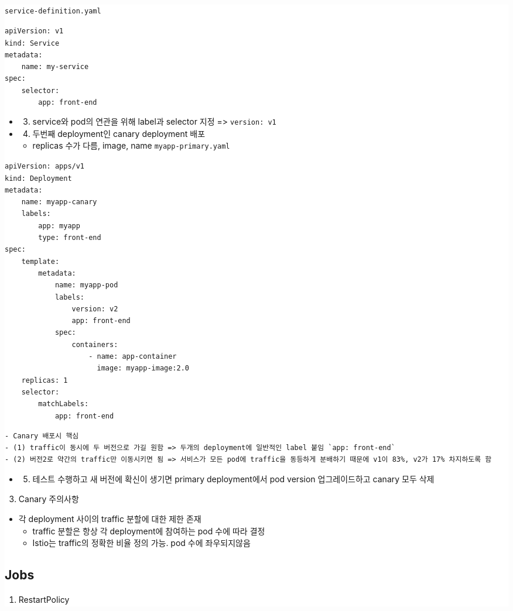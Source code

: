`service-definition.yaml`
```
apiVersion: v1
kind: Service
metadata:
    name: my-service
spec:
    selector:
        app: front-end
```
- 3. service와 pod의 연관을 위해 label과 selector 지정 => `version: v1`
- 4. 두번째 deployment인 canary deployment 배포
    - replicas 수가 다름, image, name
`myapp-primary.yaml`
```
apiVersion: apps/v1
kind: Deployment
metadata:
    name: myapp-canary
    labels:
        app: myapp
        type: front-end
spec:
    template:
        metadata:
            name: myapp-pod
            labels:
                version: v2
                app: front-end
            spec:
                containers:
                    - name: app-container
                      image: myapp-image:2.0
    replicas: 1
    selector:
        matchLabels:
            app: front-end
```
    - Canary 배포시 핵심
    - (1) traffic이 동시에 두 버전으로 가길 원함 => 두개의 deployment에 일반적인 label 붙임 `app: front-end`
    - (2) 버전2로 약간의 traffic만 이동시키면 됨 => 서비스가 모든 pod에 traffic을 동등하게 분배하기 때문에 v1이 83%, v2가 17% 차지하도록 함
- 5. 테스트 수행하고 새 버전에 확신이 생기면 primary deployment에서 pod version 업그레이드하고 canary 모두 삭제

3. Canary 주의사항

- 각 deployment 사이의 traffic 분할에 대한 제한 존재
    - traffic 분할은 항상 각 deployment에 참여하는 pod 수에 따라 결정
    - Istio는 traffic의 정확한 비율 정의 가능. pod 수에 좌우되지않음

## Jobs

1. RestartPolicy
